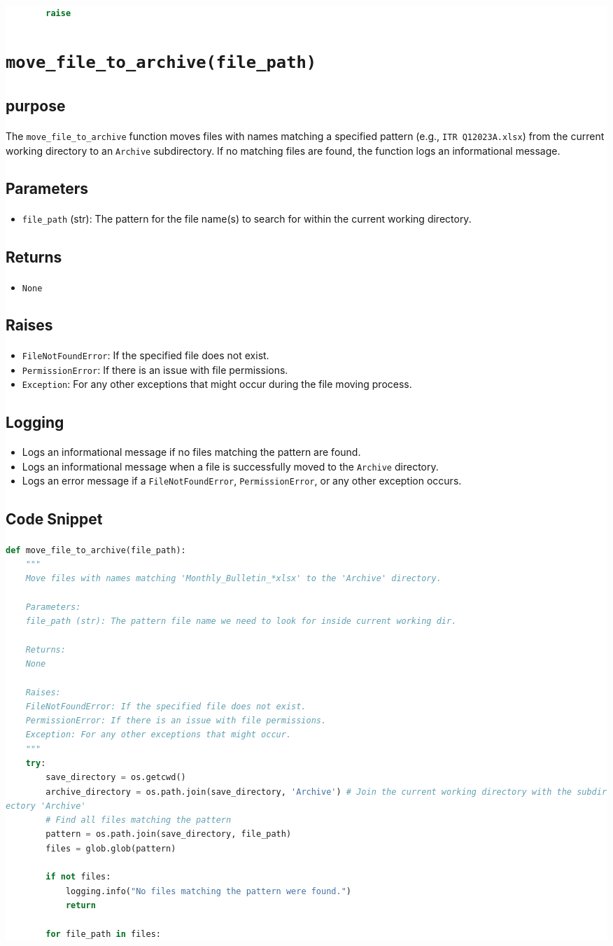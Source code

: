 ```python
        raise

```

# `move_file_to_archive(file_path)`

## purpose
The `move_file_to_archive` function moves files with names matching a specified pattern (e.g., `ITR Q12023A.xlsx`) from the current working directory to an `Archive` subdirectory. If no matching files are found, the function logs an informational message.

## Parameters
- `file_path` (str): The pattern for the file name(s) to search for within the current working directory.

## Returns
- `None`

## Raises
- `FileNotFoundError`: If the specified file does not exist.
- `PermissionError`: If there is an issue with file permissions.
- `Exception`: For any other exceptions that might occur during the file moving process.

## Logging
- Logs an informational message if no files matching the pattern are found.
- Logs an informational message when a file is successfully moved to the `Archive` directory.
- Logs an error message if a `FileNotFoundError`, `PermissionError`, or any other exception occurs.


## Code Snippet
```python
def move_file_to_archive(file_path):
    """
    Move files with names matching 'Monthly_Bulletin_*xlsx' to the 'Archive' directory.

    Parameters:
    file_path (str): The pattern file name we need to look for inside current working dir.

    Returns:
    None

    Raises:
    FileNotFoundError: If the specified file does not exist.
    PermissionError: If there is an issue with file permissions.
    Exception: For any other exceptions that might occur.
    """
    try:
        save_directory = os.getcwd()
        archive_directory = os.path.join(save_directory, 'Archive') # Join the current working directory with the subdirectory 'Archive'
        # Find all files matching the pattern
        pattern = os.path.join(save_directory, file_path)
        files = glob.glob(pattern)
        
        if not files:
            logging.info("No files matching the pattern were found.")
            return
        
        for file_path in files:
```